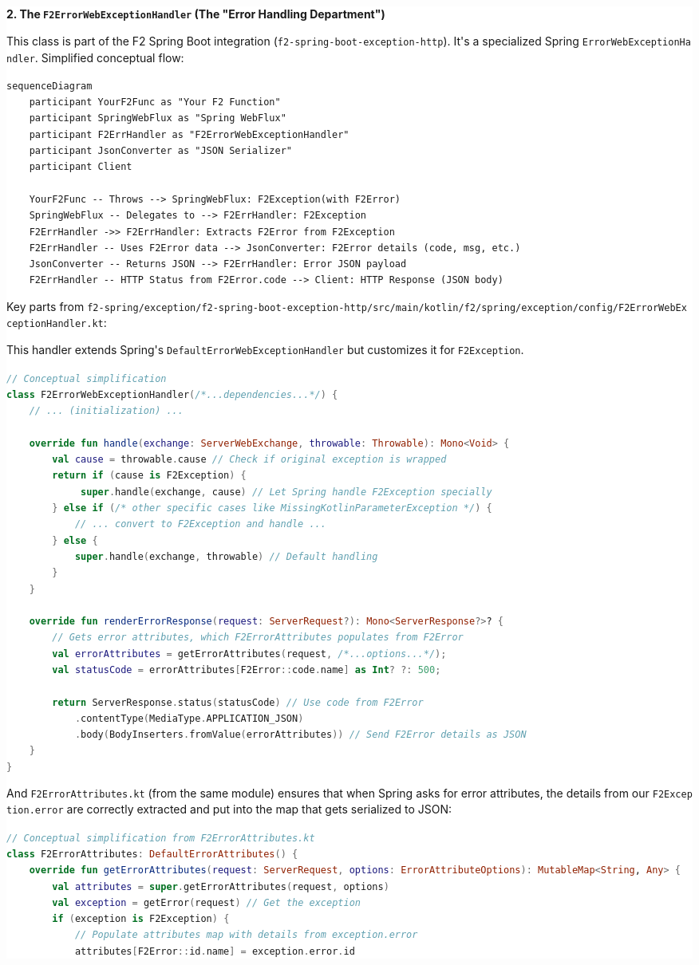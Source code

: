 **2. The `F2ErrorWebExceptionHandler` (The "Error Handling Department")**

This class is part of the F2 Spring Boot integration (`f2-spring-boot-exception-http`). It's a specialized Spring `ErrorWebExceptionHandler`.
Simplified conceptual flow:
```mermaid
sequenceDiagram
    participant YourF2Func as "Your F2 Function"
    participant SpringWebFlux as "Spring WebFlux"
    participant F2ErrHandler as "F2ErrorWebExceptionHandler"
    participant JsonConverter as "JSON Serializer"
    participant Client

    YourF2Func -- Throws --> SpringWebFlux: F2Exception(with F2Error)
    SpringWebFlux -- Delegates to --> F2ErrHandler: F2Exception
    F2ErrHandler ->> F2ErrHandler: Extracts F2Error from F2Exception
    F2ErrHandler -- Uses F2Error data --> JsonConverter: F2Error details (code, msg, etc.)
    JsonConverter -- Returns JSON --> F2ErrHandler: Error JSON payload
    F2ErrHandler -- HTTP Status from F2Error.code --> Client: HTTP Response (JSON body)
```
Key parts from `f2-spring/exception/f2-spring-boot-exception-http/src/main/kotlin/f2/spring/exception/config/F2ErrorWebExceptionHandler.kt`:

This handler extends Spring's `DefaultErrorWebExceptionHandler` but customizes it for `F2Exception`.
```kotlin
// Conceptual simplification
class F2ErrorWebExceptionHandler(/*...dependencies...*/) {
    // ... (initialization) ...

    override fun handle(exchange: ServerWebExchange, throwable: Throwable): Mono<Void> {
        val cause = throwable.cause // Check if original exception is wrapped
        return if (cause is F2Exception) {
             super.handle(exchange, cause) // Let Spring handle F2Exception specially
        } else if (/* other specific cases like MissingKotlinParameterException */) {
            // ... convert to F2Exception and handle ...
        } else {
            super.handle(exchange, throwable) // Default handling
        }
    }

    override fun renderErrorResponse(request: ServerRequest?): Mono<ServerResponse?>? {
        // Gets error attributes, which F2ErrorAttributes populates from F2Error
        val errorAttributes = getErrorAttributes(request, /*...options...*/);
        val statusCode = errorAttributes[F2Error::code.name] as Int? ?: 500;
        
        return ServerResponse.status(statusCode) // Use code from F2Error
            .contentType(MediaType.APPLICATION_JSON)
            .body(BodyInserters.fromValue(errorAttributes)) // Send F2Error details as JSON
    }
}
```
And `F2ErrorAttributes.kt` (from the same module) ensures that when Spring asks for error attributes, the details from our `F2Exception.error` are correctly extracted and put into the map that gets serialized to JSON:
```kotlin
// Conceptual simplification from F2ErrorAttributes.kt
class F2ErrorAttributes: DefaultErrorAttributes() {
    override fun getErrorAttributes(request: ServerRequest, options: ErrorAttributeOptions): MutableMap<String, Any> {
        val attributes = super.getErrorAttributes(request, options)
        val exception = getError(request) // Get the exception
        if (exception is F2Exception) {
            // Populate attributes map with details from exception.error
            attributes[F2Error::id.name] = exception.error.id
```